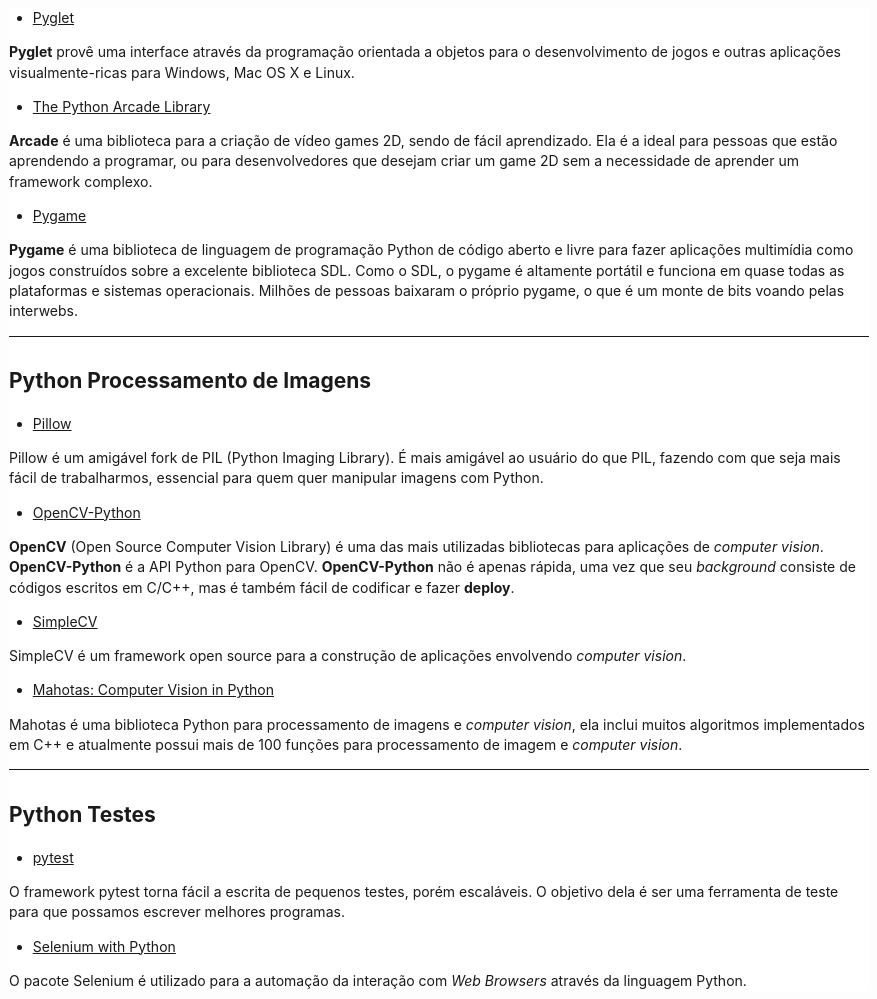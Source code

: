 - [Pyglet](https://github.com/pyglet/pyglet)

**Pyglet** provê uma interface através da programação orientada a objetos para o desenvolvimento de jogos e outras aplicações visualmente-ricas para Windows, Mac OS X e Linux.

- [The Python Arcade Library](http://arcade.academy/)

**Arcade** é uma biblioteca para a criação de vídeo games 2D, sendo de fácil aprendizado. Ela é a ideal para pessoas que estão aprendendo a programar, ou para desenvolvedores que desejam criar um game 2D sem a necessidade de aprender um framework complexo.

- [Pygame](https://www.pygame.org/wiki/GettingStarted)

**Pygame** é uma biblioteca de linguagem de programação Python de código aberto e livre para fazer aplicações multimídia como jogos construídos sobre a excelente biblioteca SDL. Como o SDL, o pygame é altamente portátil e funciona em quase todas as plataformas e sistemas operacionais. Milhões de pessoas baixaram o próprio pygame, o que é um monte de bits voando pelas interwebs.

---------------------------------------

## Python Processamento de Imagens

- [Pillow](https://python-pillow.org/)

Pillow é um amigável fork de PIL (Python Imaging Library). É mais amigável ao usuário do que PIL, fazendo com que seja mais fácil de trabalharmos, essencial para quem quer manipular imagens com Python.

- [OpenCV-Python](https://opencv-python-tutroals.readthedocs.io/en/latest/py_tutorials/py_tutorials.html)

**OpenCV** (Open Source Computer Vision Library) é uma das mais utilizadas bibliotecas para aplicações de *computer vision*. **OpenCV-Python** é a API Python para OpenCV. **OpenCV-Python** não é apenas rápida, uma vez que seu *background* consiste de códigos escritos em C/C++, mas é também fácil de codificar e fazer **deploy**.

- [SimpleCV](http://simplecv.org/)

SimpleCV é um framework open source para a construção de aplicações envolvendo *computer vision*.

- [Mahotas: Computer Vision in Python](https://mahotas.readthedocs.io/en/latest/)

Mahotas é uma biblioteca Python para processamento de imagens e *computer vision*, ela inclui muitos algoritmos implementados em C++ e atualmente possui mais de 100 funções para processamento de imagem e *computer vision*.

---------------------------------------

## Python Testes

- [pytest](https://docs.pytest.org/en/latest/)

O framework pytest torna fácil a escrita de pequenos testes, porém escaláveis. O objetivo dela é ser uma ferramenta de teste para que possamos escrever melhores programas.

- [Selenium with Python](https://selenium-python.readthedocs.io/)

O pacote Selenium é utilizado para a automação da interação com *Web Browsers* através da linguagem Python.

